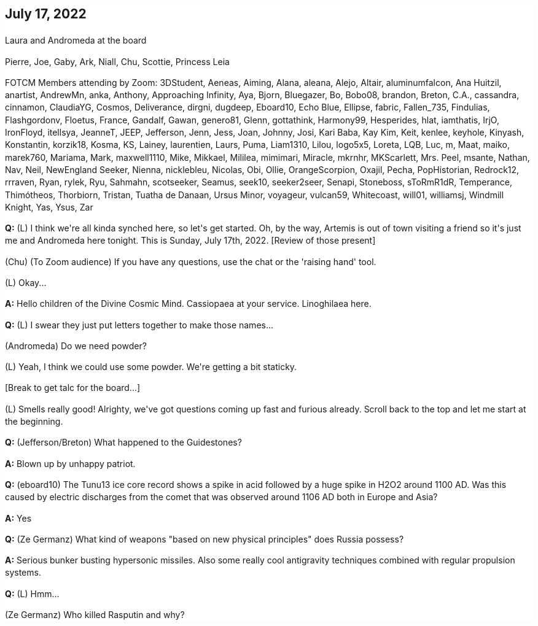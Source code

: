 ## July 17, 2022
Laura and Andromeda at the board

Pierre, Joe, Gaby, Ark, Niall, Chu, Scottie, Princess Leia

FOTCM Members attending by Zoom: 3DStudent, Aeneas, Aiming, Alana, aleana, Alejo, Altair, aluminumfalcon, Ana Huitzil, anartist, AndrewMn, anka, Anthony, Approaching Infinity, Aya, Bjorn, Bluegazer, Bo, Bobo08, brandon, Breton, C.A., cassandra, cinnamon, ClaudiaYG, Cosmos, Deliverance, dirgni, dugdeep, Eboard10, Echo Blue, Ellipse, fabric, Fallen\_735, Findulias, Flashgordonv, Floetus, France, Gandalf, Gawan, genero81, Glenn, gottathink, Harmony99, Hesperides, hlat, iamthatis, IrjO, IronFloyd, itellsya, JeanneT, JEEP, Jefferson, Jenn, Jess, Joan, Johnny, Josi, Kari Baba, Kay Kim, Keit, kenlee, keyhole, Kinyash, Konstantin, korzik18, Kosma, KS, Lainey, laurentien, Laurs, Puma, Liam1310, Lilou, logo5x5, Loreta, LQB, Luc, m, Maat, maiko, marek760, Mariama, Mark, maxwell1110, Mike, Mikkael, Mililea, mimimari, Miracle, mkrnhr, MKScarlett, Mrs. Peel, msante, Nathan, Nav, Neil, NewEngland Seeker, Nienna, nicklebleu, Nicolas, Obi, Ollie, OrangeScorpion, Oxajil, Pecha, PopHistorian, Redrock12, rrraven, Ryan, rylek, Ryu, Sahmahn, scotseeker, Seamus, seek10, seeker2seer, Senapi, Stoneboss, sToRmR1dR, Temperance, Thimótheos, Thorbiorn, Tristan, Tuatha de Danaan, Ursus Minor, voyageur, vulcan59, Whitecoast, will01, williamsj, Windmill Knight, Yas, Ysus, Zar

**Q:** (L) I think we're all kinda synched here, so let's get started. Oh, by the way, Artemis is out of town visiting a friend so it's just me and Andromeda here tonight. This is Sunday, July 17th, 2022. \[Review of those present\]

(Chu) (To Zoom audience) If you have any questions, use the chat or the 'raising hand' tool.

(L) Okay...

**A:** Hello children of the Divine Cosmic Mind. Cassiopaea at your service. Linoghilaea here.

**Q:** (L) I swear they just put letters together to make those names...

(Andromeda) Do we need powder?

(L) Yeah, I think we could use some powder. We're getting a bit staticky.

\[Break to get talc for the board...\]

(L) Smells really good! Alrighty, we've got questions coming up fast and furious already. Scroll back to the top and let me start at the beginning.

**Q:** (Jefferson/Breton) What happened to the Guidestones?

**A:** Blown up by unhappy patriot.

**Q:** (eboard10) The Tunu13 ice core record shows a spike in acid followed by a huge spike in H2O2 around 1100 AD. Was this caused by electric discharges from the comet that was observed around 1106 AD both in Europe and Asia?

**A:** Yes

**Q:** (Ze Germanz) What kind of weapons "based on new physical principles" does Russia possess?

**A:** Serious bunker busting hypersonic missiles. Also some really cool antigravity techniques combined with regular propulsion systems.

**Q:** (L) Hmm...

(Ze Germanz) Who killed Rasputin and why?
